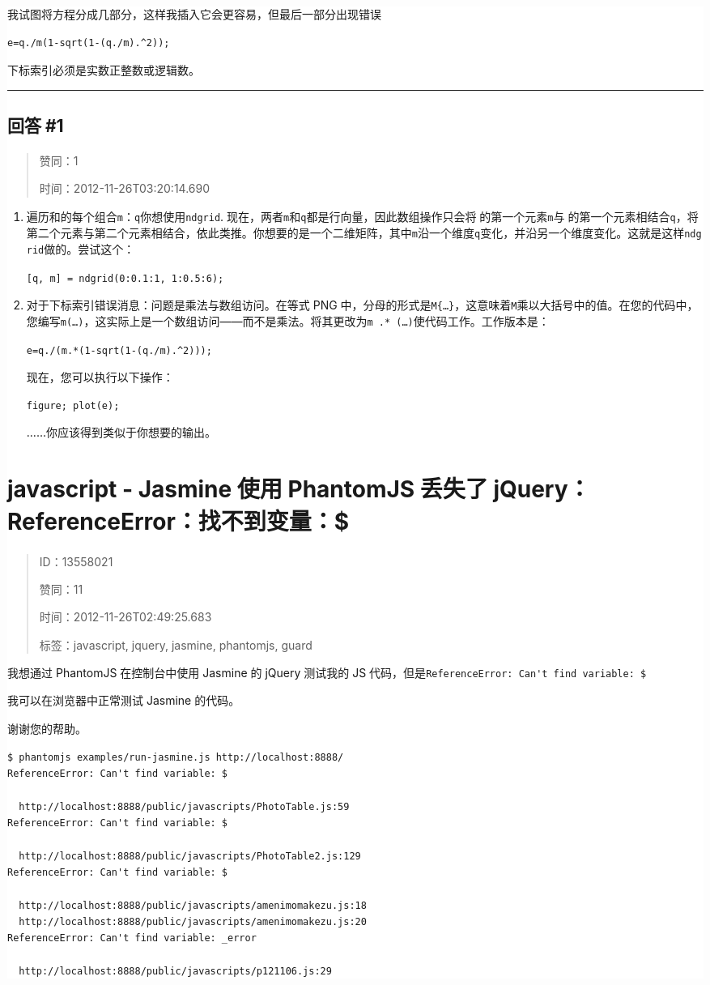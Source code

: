 我试图将方程分成几部分，这样我插入它会更容易，但最后一部分出现错误

```
e=q./m(1-sqrt(1-(q./m).^2)); 
```

下标索引必须是实数正整数或逻辑数。

* * *

## 回答 #1

> 赞同：1
> 
> 时间：2012-11-26T03:20:14.690

1.  遍历和的每个组合`m`：`q`你想使用`ndgrid`. 现在，两者`m`和`q`都是行向量，因此数组操作只会将 的第一个元素`m`与 的第一个元素相结合`q`，将第二个元素与第二个元素相结合，依此类推。你想要的是一个二维矩阵，其中`m`沿一个维度`q`变化，并沿另一个维度变化。这就是这样`ndgrid`做的。尝试这个：

    ```
    [q, m] = ndgrid(0:0.1:1, 1:0.5:6); 
    ```

2.  对于下标索引错误消息：问题是乘法与数组访问。在等式 PNG 中，分母的形式是`M{…}`，这意味着`M`乘以大括号中的值。在您的代码中，您编写`m(…)`，这实际上是一个数组访问——而不是乘法。将其更改为`m .* (…)`使代码工作。工作版本是：

    ```
    e=q./(m.*(1-sqrt(1-(q./m).^2))); 
    ```

    现在，您可以执行以下操作：

    ```
    figure; plot(e); 
    ```

    ......你应该得到类似于你想要的输出。

# javascript - Jasmine 使用 PhantomJS 丢失了 jQuery：ReferenceError：找不到变量：$

> ID：13558021
> 
> 赞同：11
> 
> 时间：2012-11-26T02:49:25.683
> 
> 标签：javascript, jquery, jasmine, phantomjs, guard

我想通过 PhantomJS 在控制台中使用 Jasmine 的 jQuery 测试我的 JS 代码，但是`ReferenceError: Can't find variable: $`

我可以在浏览器中正常测试 Jasmine 的代码。

谢谢您的帮助。

```
$ phantomjs examples/run-jasmine.js http://localhost:8888/
ReferenceError: Can't find variable: $

  http://localhost:8888/public/javascripts/PhotoTable.js:59
ReferenceError: Can't find variable: $

  http://localhost:8888/public/javascripts/PhotoTable2.js:129
ReferenceError: Can't find variable: $

  http://localhost:8888/public/javascripts/amenimomakezu.js:18
  http://localhost:8888/public/javascripts/amenimomakezu.js:20
ReferenceError: Can't find variable: _error

  http://localhost:8888/public/javascripts/p121106.js:29
```